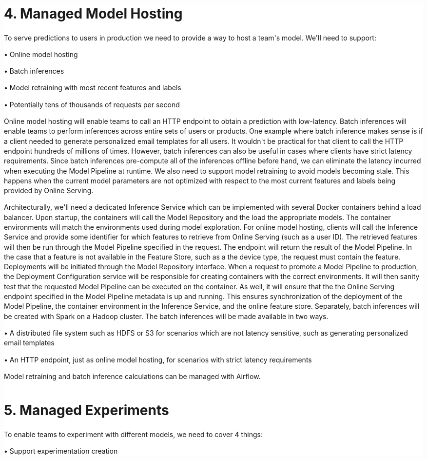 # 4. Managed Model Hosting

To serve predictions to users in production we need to provide a way to host a team's model. We'll need to support:

• Online model hosting

• Batch inferences

• Model retraining with most recent features and labels

• Potentially tens of thousands of requests per second

Online model hosting will enable teams to call an HTTP endpoint to obtain a prediction with low-latency. Batch inferences will enable teams to perform inferences across entire sets of users or products. One example where batch inference makes sense is if a client needed to generate personalized email templates for all users. It wouldn't be practical for that client to call the HTTP endpoint hundreds of millions of times. However, batch inferences can also be useful in cases where clients have strict latency requirements. Since batch inferences pre-compute all of the inferences offline before hand, we can eliminate the latency incurred when executing the Model Pipeline at runtime. We also need to support model retraining to avoid models becoming stale. This happens when the current model parameters are not optimized with respect to the most current features and labels being provided by Online Serving.

Architecturally, we'll need a dedicated Inference Service which can be implemented with several Docker containers behind a load balancer. Upon startup, the containers will call the Model Repository and the load the appropriate models. The container environments will match the environments used during model exploration. For online model hosting, clients will call the Inference Service and provide some identifier for which features to retrieve from Online Serving (such as a user ID). The retrieved features will then be run through the Model Pipeline specified in the request. The endpoint will return the result of the Model Pipeline. In the case that a feature is not available in the Feature Store, such as a the device type, the request must contain the feature. Deployments will be initiated through the Model Repository interface. When a request to promote a Model Pipeline to production, the Deployment Configuration service will be responsible for creating containers with the correct environments. It will then sanity test that the requested Model Pipeline can be executed on the container. As well, it will ensure that the the Online Serving endpoint specified in the Model Pipeline metadata is up and running. This ensures synchronization of the deployment of the Model Pipeline, the container environment in the Inference Service, and the online feature store. Separately, batch inferences will be created with Spark on a Hadoop cluster. The batch inferences will be made available in two ways.

• A distributed file system such as HDFS or S3 for scenarios which are not latency sensitive, such as generating personalized email templates

• An HTTP endpoint, just as online model hosting, for scenarios with strict latency requirements

Model retraining and batch inference calculations can be managed with Airflow.

# 5. Managed Experiments

To enable teams to experiment with different models, we need to cover 4 things:

• Support experimentation creation
